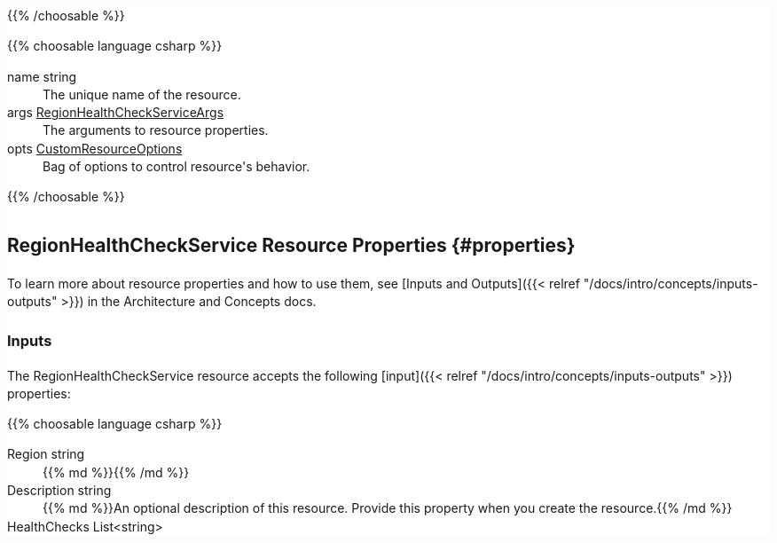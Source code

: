 {{% /choosable %}}

{{% choosable language csharp %}}

<dl class="resources-properties"><dt
        class="property-required" title="Required">
        <span>name</span>
        <span class="property-indicator"></span>
        <span class="property-type">string</span>
    </dt>
    <dd>The unique name of the resource.</dd><dt
        class="property-required" title="Required">
        <span>args</span>
        <span class="property-indicator"></span>
        <span class="property-type"><a href="#inputs">RegionHealthCheckServiceArgs</a></span>
    </dt>
    <dd>The arguments to resource properties.</dd><dt
        class="property-optional" title="Optional">
        <span>opts</span>
        <span class="property-indicator"></span>
        <span class="property-type"><a href="/docs/reference/pkg/dotnet/Pulumi/Pulumi.CustomResourceOptions.html">CustomResourceOptions</a></span>
    </dt>
    <dd>Bag of options to control resource&#39;s behavior.</dd></dl>

{{% /choosable %}}

## RegionHealthCheckService Resource Properties {#properties}

To learn more about resource properties and how to use them, see [Inputs and Outputs]({{< relref "/docs/intro/concepts/inputs-outputs" >}}) in the Architecture and Concepts docs.

### Inputs

The RegionHealthCheckService resource accepts the following [input]({{< relref "/docs/intro/concepts/inputs-outputs" >}}) properties:



{{% choosable language csharp %}}
<dl class="resources-properties"><dt class="property-required"
            title="Required">
        <span id="region_csharp">
<a href="#region_csharp" style="color: inherit; text-decoration: inherit;">Region</a>
</span>
        <span class="property-indicator"></span>
        <span class="property-type">string</span>
    </dt>
    <dd>{{% md %}}{{% /md %}}</dd><dt class="property-optional"
            title="Optional">
        <span id="description_csharp">
<a href="#description_csharp" style="color: inherit; text-decoration: inherit;">Description</a>
</span>
        <span class="property-indicator"></span>
        <span class="property-type">string</span>
    </dt>
    <dd>{{% md %}}An optional description of this resource. Provide this property when you create the resource.{{% /md %}}</dd><dt class="property-optional"
            title="Optional">
        <span id="healthchecks_csharp">
<a href="#healthchecks_csharp" style="color: inherit; text-decoration: inherit;">Health<wbr>Checks</a>
</span>
        <span class="property-indicator"></span>
        <span class="property-type">List&lt;string&gt;</span>